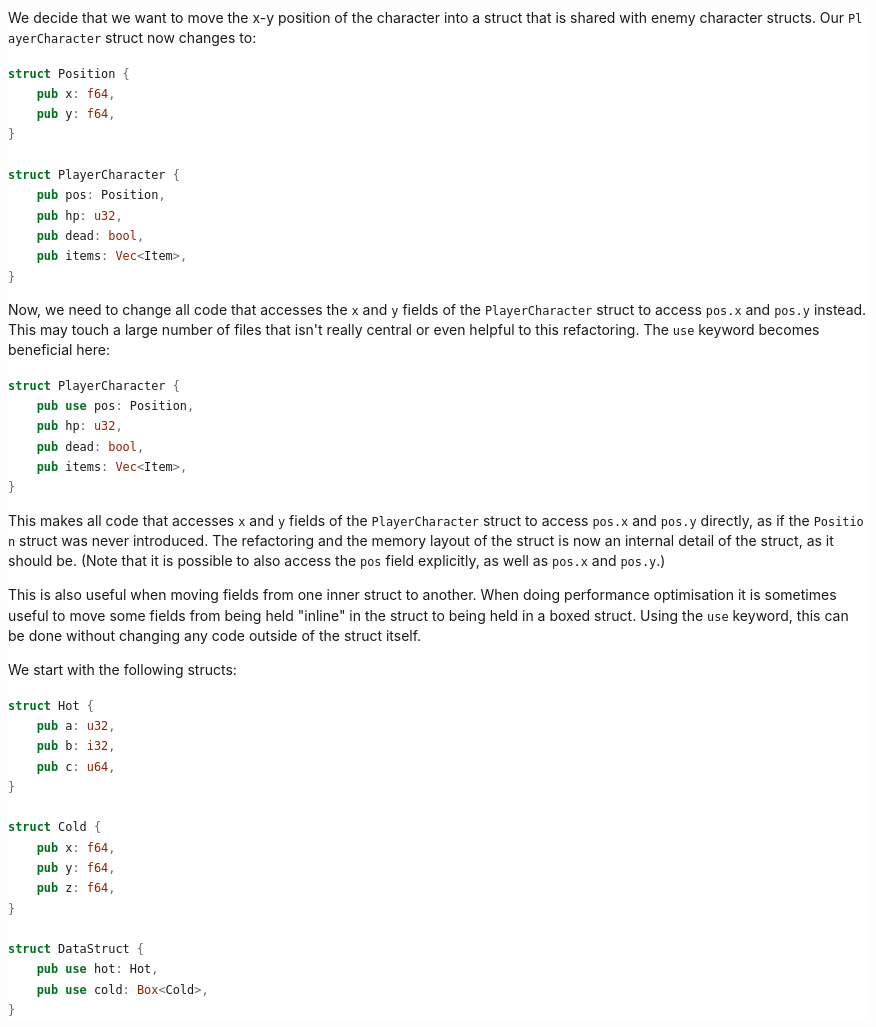 We decide that we want to move the x-y position of the character into a struct
that is shared with enemy character structs. Our `PlayerCharacter` struct now
changes to:

```rust
struct Position {
    pub x: f64,
    pub y: f64,
}

struct PlayerCharacter {
    pub pos: Position,
    pub hp: u32,
    pub dead: bool,
    pub items: Vec<Item>,
}
```

Now, we need to change all code that accesses the `x` and `y` fields of the
`PlayerCharacter` struct to access `pos.x` and `pos.y` instead. This may touch a
large number of files that isn't really central or even helpful to this
refactoring. The `use` keyword becomes beneficial here:

```rust
struct PlayerCharacter {
    pub use pos: Position,
    pub hp: u32,
    pub dead: bool,
    pub items: Vec<Item>,
}
```

This makes all code that accesses `x` and `y` fields of the `PlayerCharacter`
struct to access `pos.x` and `pos.y` directly, as if the `Position` struct was
never introduced. The refactoring and the memory layout of the struct is now an
internal detail of the struct, as it should be. (Note that it is possible to
also access the `pos` field explicitly, as well as `pos.x` and `pos.y`.)

This is also useful when moving fields from one inner struct to another. When
doing performance optimisation it is sometimes useful to move some fields from
being held "inline" in the struct to being held in a boxed struct. Using the
`use` keyword, this can be done without changing any code outside of the struct
itself.

We start with the following structs:

```rust
struct Hot {
    pub a: u32,
    pub b: i32,
    pub c: u64,
}

struct Cold {
    pub x: f64,
    pub y: f64,
    pub z: f64,
}

struct DataStruct {
    pub use hot: Hot,
    pub use cold: Box<Cold>,
}
```
